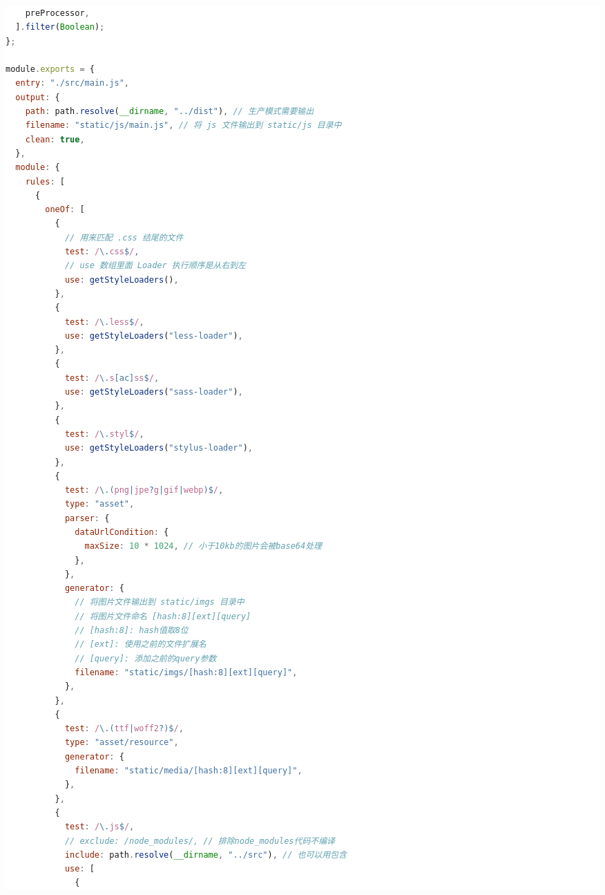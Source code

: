 ```js
    preProcessor,
  ].filter(Boolean);
};

module.exports = {
  entry: "./src/main.js",
  output: {
    path: path.resolve(__dirname, "../dist"), // 生产模式需要输出
    filename: "static/js/main.js", // 将 js 文件输出到 static/js 目录中
    clean: true,
  },
  module: {
    rules: [
      {
        oneOf: [
          {
            // 用来匹配 .css 结尾的文件
            test: /\.css$/,
            // use 数组里面 Loader 执行顺序是从右到左
            use: getStyleLoaders(),
          },
          {
            test: /\.less$/,
            use: getStyleLoaders("less-loader"),
          },
          {
            test: /\.s[ac]ss$/,
            use: getStyleLoaders("sass-loader"),
          },
          {
            test: /\.styl$/,
            use: getStyleLoaders("stylus-loader"),
          },
          {
            test: /\.(png|jpe?g|gif|webp)$/,
            type: "asset",
            parser: {
              dataUrlCondition: {
                maxSize: 10 * 1024, // 小于10kb的图片会被base64处理
              },
            },
            generator: {
              // 将图片文件输出到 static/imgs 目录中
              // 将图片文件命名 [hash:8][ext][query]
              // [hash:8]: hash值取8位
              // [ext]: 使用之前的文件扩展名
              // [query]: 添加之前的query参数
              filename: "static/imgs/[hash:8][ext][query]",
            },
          },
          {
            test: /\.(ttf|woff2?)$/,
            type: "asset/resource",
            generator: {
              filename: "static/media/[hash:8][ext][query]",
            },
          },
          {
            test: /\.js$/,
            // exclude: /node_modules/, // 排除node_modules代码不编译
            include: path.resolve(__dirname, "../src"), // 也可以用包含
            use: [
              {
```
